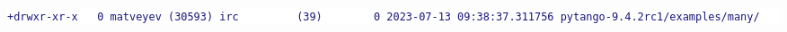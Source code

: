 ```diff
+drwxr-xr-x   0 matveyev (30593) irc         (39)        0 2023-07-13 09:38:37.311756 pytango-9.4.2rc1/examples/many/
